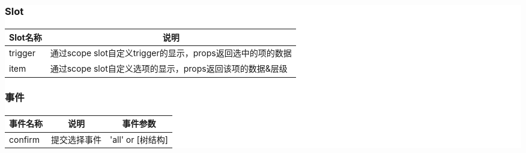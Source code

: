 ### Slot

| Slot名称  | 说明                             |
| -------- | -------------------------------- |
| trigger  | 通过scope slot自定义trigger的显示，props返回选中的项的数据 |
| item  | 通过scope slot自定义选项的显示，props返回该项的数据&层级 |

### 事件

| 事件名称  | 说明                              | 事件参数  |
| -------- | -------------------------------- | -------- |
| confirm    | 提交选择事件 | 'all' or [树结构] |
